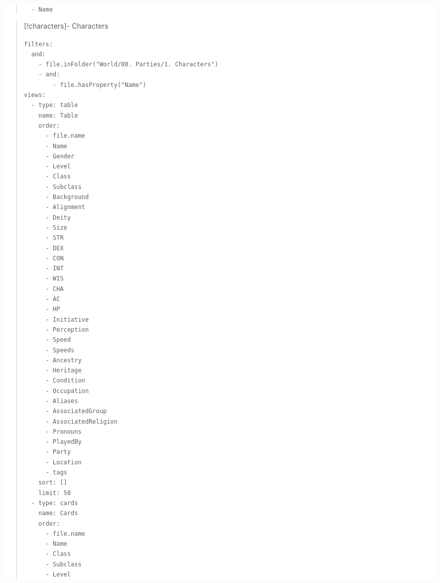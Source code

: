 >       - Name
> ```

> [!characters]- Characters
> ```base
> filters:
>   and:
>     - file.inFolder("World/00. Parties/1. Characters")
>     - and:
>         - file.hasProperty("Name")
> views:
>   - type: table
>     name: Table
>     order:
>       - file.name
>       - Name
>       - Gender
>       - Level
>       - Class
>       - Subclass
>       - Background
>       - Alignment
>       - Deity
>       - Size
>       - STR
>       - DEX
>       - CON
>       - INT
>       - WIS
>       - CHA
>       - AC
>       - HP
>       - Initiative
>       - Perception
>       - Speed
>       - Speeds
>       - Ancestry
>       - Heritage
>       - Condition
>       - Occupation
>       - Aliases
>       - AssociatedGroup
>       - AssociatedReligion
>       - Pronouns
>       - PlayedBy
>       - Party
>       - Location
>       - tags
>     sort: []
>     limit: 50
>   - type: cards
>     name: Cards
>     order:
>       - file.name
>       - Name
>       - Class
>       - Subclass
>       - Level
> ```
